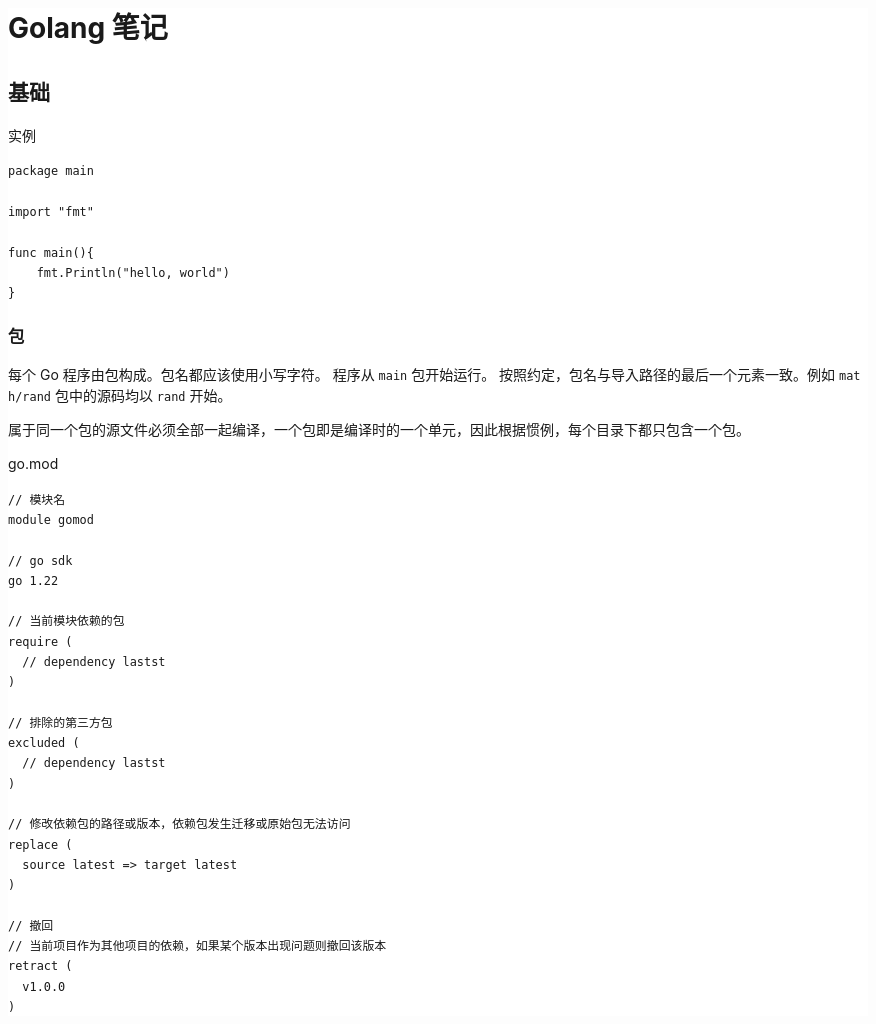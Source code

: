 # Golang 笔记

## 基础

实例

```golang
package main

import "fmt"

func main(){
    fmt.Println("hello, world")
}
```

### 包

每个 Go 程序由包构成。包名都应该使用小写字符。
程序从 `main` 包开始运行。
按照约定，包名与导入路径的最后一个元素一致。例如 `math/rand` 包中的源码均以 `rand` 开始。

属于同一个包的源文件必须全部一起编译，一个包即是编译时的一个单元，因此根据惯例，每个目录下都只包含一个包。

go.mod

```txt
// 模块名
module gomod

// go sdk
go 1.22

// 当前模块依赖的包
require (
  // dependency lastst
)

// 排除的第三方包
excluded (
  // dependency lastst
)

// 修改依赖包的路径或版本，依赖包发生迁移或原始包无法访问
replace (
  source latest => target latest
)

// 撤回
// 当前项目作为其他项目的依赖，如果某个版本出现问题则撤回该版本
retract (
  v1.0.0
)


```
